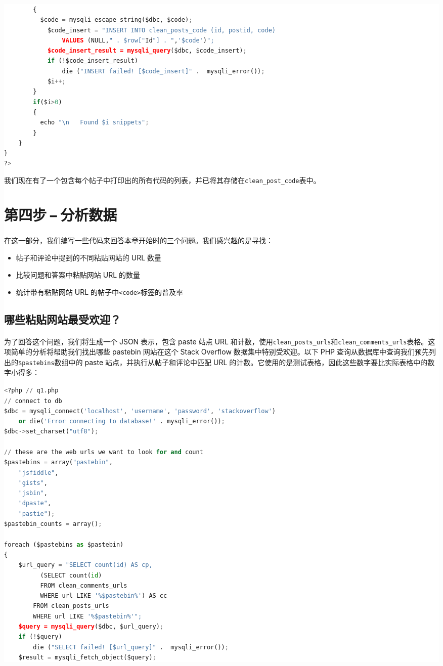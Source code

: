 ```py
        {
          $code = mysqli_escape_string($dbc, $code);
            $code_insert = "INSERT INTO clean_posts_code (id, postid, code)
                VALUES (NULL," . $row["Id"] . ",'$code')";
            $code_insert_result = mysqli_query($dbc, $code_insert);
            if (!$code_insert_result)
                die ("INSERT failed! [$code_insert]" .  mysqli_error());
            $i++;
        }
        if($i>0)
        {
          echo "\n   Found $i snippets";
        }
    }
}
?>
```

我们现在有了一个包含每个帖子中打印出的所有代码的列表，并已将其存储在`clean_post_code`表中。

# 第四步 – 分析数据

在这一部分，我们编写一些代码来回答本章开始时的三个问题。我们感兴趣的是寻找：

+   帖子和评论中提到的不同粘贴网站的 URL 数量

+   比较问题和答案中粘贴网站 URL 的数量

+   统计带有粘贴网站 URL 的帖子中`<code>`标签的普及率

## 哪些粘贴网站最受欢迎？

为了回答这个问题，我们将生成一个 JSON 表示，包含 paste 站点 URL 和计数，使用`clean_posts_urls`和`clean_comments_urls`表格。这项简单的分析将帮助我们找出哪些 pastebin 网站在这个 Stack Overflow 数据集中特别受欢迎。以下 PHP 查询从数据库中查询我们预先列出的`$pastebins`数组中的 paste 站点，并执行从帖子和评论中匹配 URL 的计数。它使用的是测试表格，因此这些数字要比实际表格中的数字小得多：

```py
<?php // q1.php
// connect to db
$dbc = mysqli_connect('localhost', 'username', 'password', 'stackoverflow')
    or die('Error connecting to database!' . mysqli_error());
$dbc->set_charset("utf8");

// these are the web urls we want to look for and count
$pastebins = array("pastebin",
    "jsfiddle",
    "gists",
    "jsbin",
    "dpaste",
    "pastie");
$pastebin_counts = array();

foreach ($pastebins as $pastebin)
{
    $url_query = "SELECT count(id) AS cp,
          (SELECT count(id)
          FROM clean_comments_urls
          WHERE url LIKE '%$pastebin%') AS cc
        FROM clean_posts_urls
        WHERE url LIKE '%$pastebin%'";
    $query = mysqli_query($dbc, $url_query);
    if (!$query)
        die ("SELECT failed! [$url_query]" .  mysqli_error());
    $result = mysqli_fetch_object($query);
```
